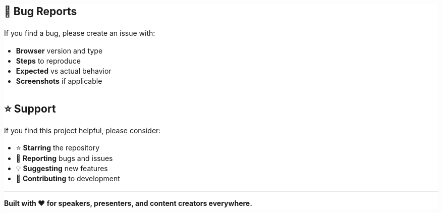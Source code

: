 ## 🐛 Bug Reports

If you find a bug, please create an issue with:
- **Browser** version and type
- **Steps** to reproduce
- **Expected** vs actual behavior
- **Screenshots** if applicable

## ⭐ Support

If you find this project helpful, please consider:
- ⭐ **Starring** the repository
- 🐛 **Reporting** bugs and issues
- 💡 **Suggesting** new features
- 🤝 **Contributing** to development

---

**Built with ❤️ for speakers, presenters, and content creators everywhere.**

